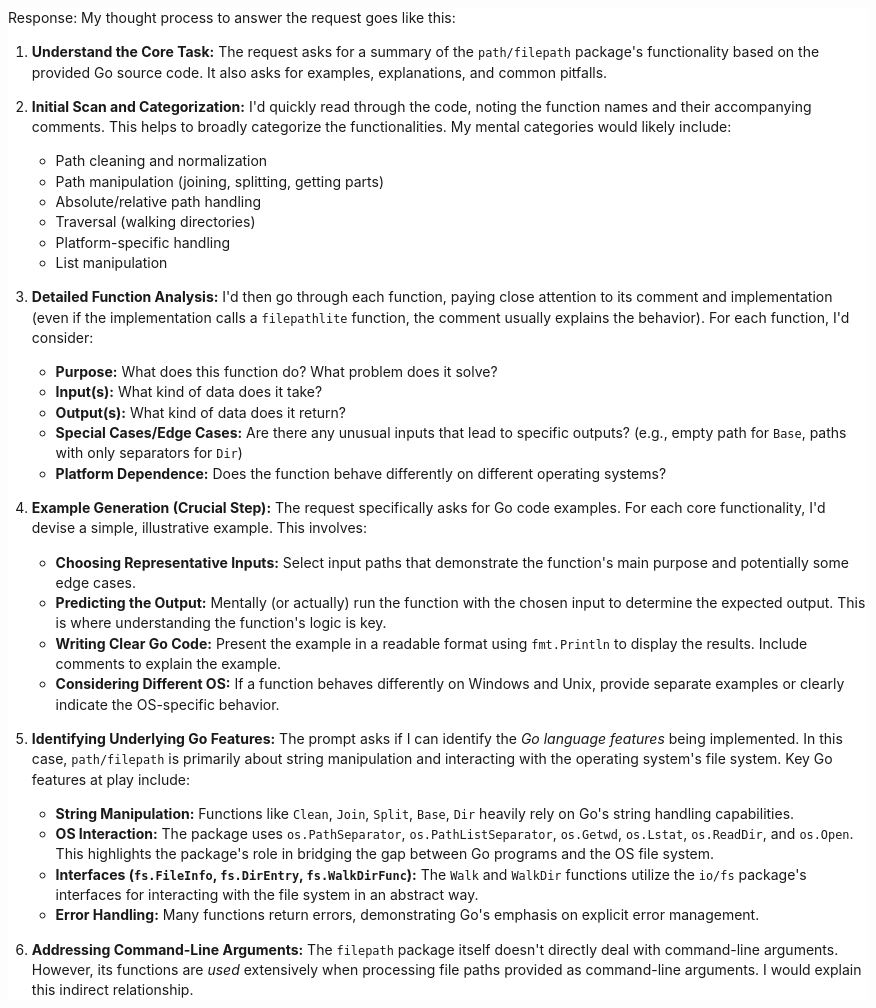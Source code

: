 Response:
My thought process to answer the request goes like this:

1. **Understand the Core Task:** The request asks for a summary of the `path/filepath` package's functionality based on the provided Go source code. It also asks for examples, explanations, and common pitfalls.

2. **Initial Scan and Categorization:** I'd quickly read through the code, noting the function names and their accompanying comments. This helps to broadly categorize the functionalities. My mental categories would likely include:

    * Path cleaning and normalization
    * Path manipulation (joining, splitting, getting parts)
    * Absolute/relative path handling
    * Traversal (walking directories)
    * Platform-specific handling
    * List manipulation

3. **Detailed Function Analysis:** I'd then go through each function, paying close attention to its comment and implementation (even if the implementation calls a `filepathlite` function, the comment usually explains the behavior). For each function, I'd consider:

    * **Purpose:** What does this function do?  What problem does it solve?
    * **Input(s):** What kind of data does it take?
    * **Output(s):** What kind of data does it return?
    * **Special Cases/Edge Cases:** Are there any unusual inputs that lead to specific outputs? (e.g., empty path for `Base`, paths with only separators for `Dir`)
    * **Platform Dependence:**  Does the function behave differently on different operating systems?

4. **Example Generation (Crucial Step):**  The request specifically asks for Go code examples. For each core functionality, I'd devise a simple, illustrative example. This involves:

    * **Choosing Representative Inputs:**  Select input paths that demonstrate the function's main purpose and potentially some edge cases.
    * **Predicting the Output:**  Mentally (or actually) run the function with the chosen input to determine the expected output. This is where understanding the function's logic is key.
    * **Writing Clear Go Code:**  Present the example in a readable format using `fmt.Println` to display the results. Include comments to explain the example.
    * **Considering Different OS:** If a function behaves differently on Windows and Unix, provide separate examples or clearly indicate the OS-specific behavior.

5. **Identifying Underlying Go Features:** The prompt asks if I can identify the *Go language features* being implemented. In this case, `path/filepath` is primarily about string manipulation and interacting with the operating system's file system. Key Go features at play include:

    * **String Manipulation:** Functions like `Clean`, `Join`, `Split`, `Base`, `Dir` heavily rely on Go's string handling capabilities.
    * **OS Interaction:**  The package uses `os.PathSeparator`, `os.PathListSeparator`, `os.Getwd`, `os.Lstat`, `os.ReadDir`, and `os.Open`. This highlights the package's role in bridging the gap between Go programs and the OS file system.
    * **Interfaces (`fs.FileInfo`, `fs.DirEntry`, `fs.WalkDirFunc`):** The `Walk` and `WalkDir` functions utilize the `io/fs` package's interfaces for interacting with the file system in an abstract way.
    * **Error Handling:**  Many functions return errors, demonstrating Go's emphasis on explicit error management.

6. **Addressing Command-Line Arguments:** The `filepath` package itself doesn't directly deal with command-line arguments. However, its functions are *used* extensively when processing file paths provided as command-line arguments. I would explain this indirect relationship.
